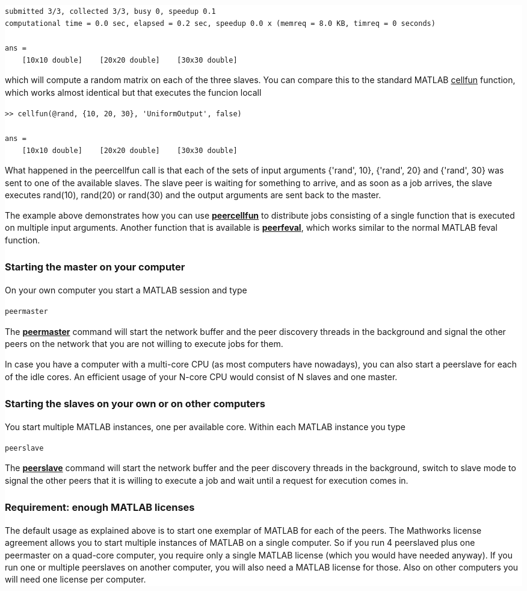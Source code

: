 	submitted 3/3, collected 3/3, busy 0, speedup 0.1
	computational time = 0.0 sec, elapsed = 0.2 sec, speedup 0.0 x (memreq = 8.0 KB, timreq = 0 seconds)
	
	ans = 
	    [10x10 double]    [20x20 double]    [30x30 double]

which will compute a random matrix on each of the three slaves. You can compare this to the standard MATLAB [cellfun](http://www.mathworks.nl/help/techdoc/ref/cellfun.html) function, which works almost identical but that executes the funcion locall

	>> cellfun(@rand, {10, 20, 30}, 'UniformOutput', false)
	
	ans = 
	    [10x10 double]    [20x20 double]    [30x30 double]

What happened in the peercellfun call is that each of the sets of input arguments {'rand', 10},  {'rand', 20} and {'rand', 30} was sent to one of the available slaves. The slave peer is waiting for something to arrive, and as soon as a job arrives, the slave executes rand(10), rand(20) or rand(30) and the output arguments are sent back to the master.

The example above demonstrates how you can use **[peercellfun](/reference/peercellfun)** to distribute jobs consisting of a single function that is executed on multiple input arguments. Another function that is available is **[peerfeval](/reference/peerfeval)**, which works similar to the normal MATLAB feval function.

### Starting the master on your computer

On your own computer you start a MATLAB session and type 

	peermaster

The **[peermaster](/reference/peermaster)** command will start the network buffer and the peer discovery threads in the background and signal the other peers on the network that you are not willing to execute jobs for them.

In case you have a computer with a multi-core CPU (as most computers have nowadays), you can also start a peerslave for each of the idle cores. An efficient usage of your N-core CPU would consist of N slaves and one master.

### Starting the slaves on your own or on other computers

You start multiple MATLAB instances, one per available core. Within each MATLAB instance you type

	peerslave

The **[peerslave](/reference/peerslave)** command will start the network buffer and the peer discovery threads in the background, switch to slave mode to signal the other peers that it is willing to execute a job and wait until a request for execution comes in. 

### Requirement: enough MATLAB licenses

The default usage as explained above is to start one exemplar of MATLAB for each of the peers. The Mathworks license agreement allows you to start multiple instances of MATLAB on a single computer. So if you run 4 peerslaved plus one peermaster on a quad-core computer, you require only a single MATLAB license (which you would have needed anyway). If you run one or multiple peerslaves on another computer, you will also need a MATLAB license for those. Also on other computers you will need one license per computer. 
